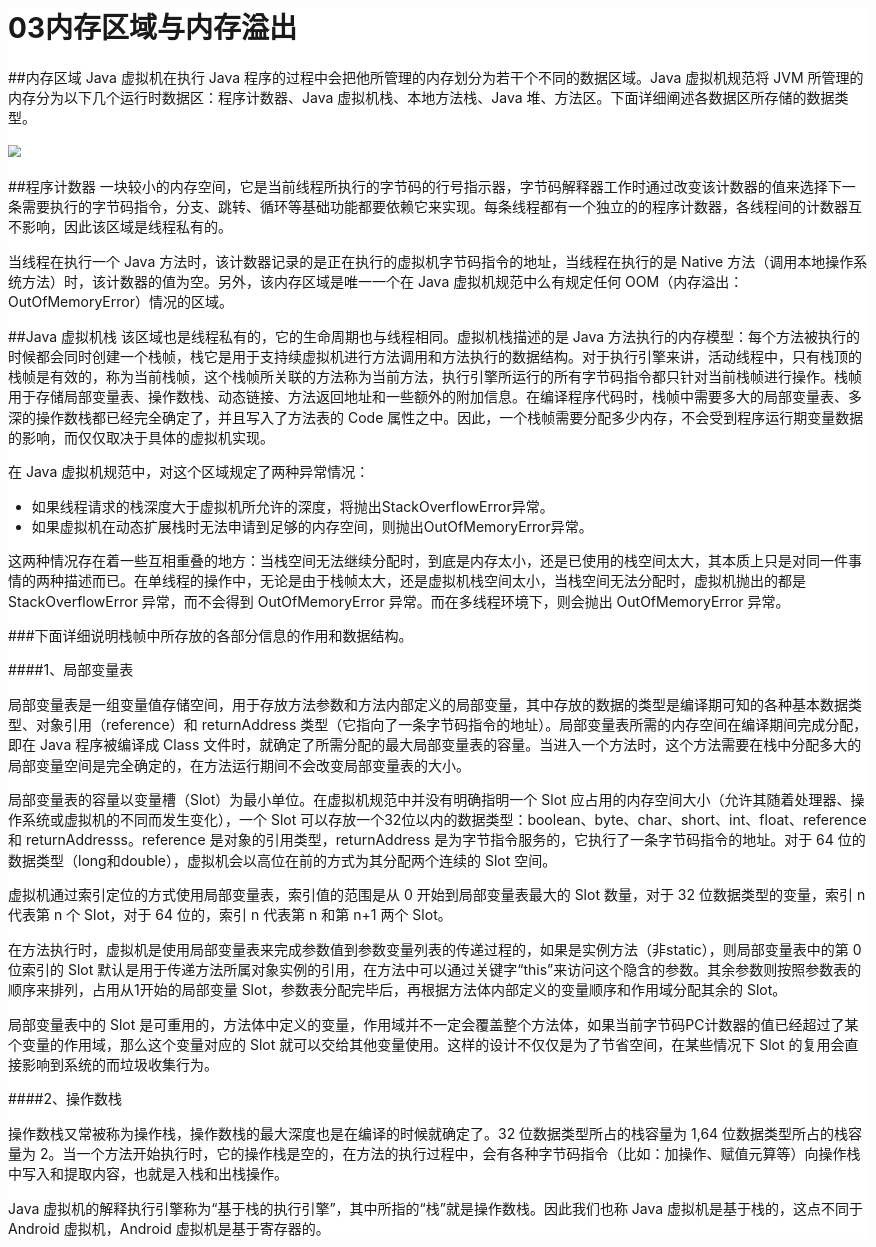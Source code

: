 03内存区域与内存溢出
========

##内存区域
Java 虚拟机在执行 Java 程序的过程中会把他所管理的内存划分为若干个不同的数据区域。Java 虚拟机规范将 JVM 所管理的内存分为以下几个运行时数据区：程序计数器、Java 虚拟机栈、本地方法栈、Java 堆、方法区。下面详细阐述各数据区所存储的数据类型。

<img src="/Users/yinxing/Desktop/imag/jvm/03内存区域与内存溢出/01.png" style="zoom:80%"></img>

##程序计数器
一块较小的内存空间，它是当前线程所执行的字节码的行号指示器，字节码解释器工作时通过改变该计数器的值来选择下一条需要执行的字节码指令，分支、跳转、循环等基础功能都要依赖它来实现。每条线程都有一个独立的的程序计数器，各线程间的计数器互不影响，因此该区域是线程私有的。

当线程在执行一个 Java 方法时，该计数器记录的是正在执行的虚拟机字节码指令的地址，当线程在执行的是 Native 方法（调用本地操作系统方法）时，该计数器的值为空。另外，该内存区域是唯一一个在 Java 虚拟机规范中么有规定任何 OOM（内存溢出：OutOfMemoryError）情况的区域。

##Java 虚拟机栈
该区域也是线程私有的，它的生命周期也与线程相同。虚拟机栈描述的是 Java 方法执行的内存模型：每个方法被执行的时候都会同时创建一个栈帧，栈它是用于支持续虚拟机进行方法调用和方法执行的数据结构。对于执行引擎来讲，活动线程中，只有栈顶的栈帧是有效的，称为当前栈帧，这个栈帧所关联的方法称为当前方法，执行引擎所运行的所有字节码指令都只针对当前栈帧进行操作。栈帧用于存储局部变量表、操作数栈、动态链接、方法返回地址和一些额外的附加信息。在编译程序代码时，栈帧中需要多大的局部变量表、多深的操作数栈都已经完全确定了，并且写入了方法表的 Code 属性之中。因此，一个栈帧需要分配多少内存，不会受到程序运行期变量数据的影响，而仅仅取决于具体的虚拟机实现。

在 Java 虚拟机规范中，对这个区域规定了两种异常情况：

* 如果线程请求的栈深度大于虚拟机所允许的深度，将抛出StackOverflowError异常。
* 如果虚拟机在动态扩展栈时无法申请到足够的内存空间，则抛出OutOfMemoryError异常。

这两种情况存在着一些互相重叠的地方：当栈空间无法继续分配时，到底是内存太小，还是已使用的栈空间太大，其本质上只是对同一件事情的两种描述而已。在单线程的操作中，无论是由于栈帧太大，还是虚拟机栈空间太小，当栈空间无法分配时，虚拟机抛出的都是 StackOverflowError 异常，而不会得到 OutOfMemoryError 异常。而在多线程环境下，则会抛出 OutOfMemoryError 异常。

###下面详细说明栈帧中所存放的各部分信息的作用和数据结构。

####1、局部变量表

局部变量表是一组变量值存储空间，用于存放方法参数和方法内部定义的局部变量，其中存放的数据的类型是编译期可知的各种基本数据类型、对象引用（reference）和 returnAddress 类型（它指向了一条字节码指令的地址）。局部变量表所需的内存空间在编译期间完成分配，即在 Java 程序被编译成 Class 文件时，就确定了所需分配的最大局部变量表的容量。当进入一个方法时，这个方法需要在栈中分配多大的局部变量空间是完全确定的，在方法运行期间不会改变局部变量表的大小。

局部变量表的容量以变量槽（Slot）为最小单位。在虚拟机规范中并没有明确指明一个 Slot 应占用的内存空间大小（允许其随着处理器、操作系统或虚拟机的不同而发生变化），一个 Slot 可以存放一个32位以内的数据类型：boolean、byte、char、short、int、float、reference 和 returnAddresss。reference 是对象的引用类型，returnAddress 是为字节指令服务的，它执行了一条字节码指令的地址。对于 64 位的数据类型（long和double），虚拟机会以高位在前的方式为其分配两个连续的 Slot 空间。

虚拟机通过索引定位的方式使用局部变量表，索引值的范围是从 0 开始到局部变量表最大的 Slot 数量，对于 32 位数据类型的变量，索引 n 代表第 n 个 Slot，对于 64 位的，索引 n 代表第 n 和第 n+1 两个 Slot。

在方法执行时，虚拟机是使用局部变量表来完成参数值到参数变量列表的传递过程的，如果是实例方法（非static），则局部变量表中的第 0 位索引的 Slot 默认是用于传递方法所属对象实例的引用，在方法中可以通过关键字“this”来访问这个隐含的参数。其余参数则按照参数表的顺序来排列，占用从1开始的局部变量 Slot，参数表分配完毕后，再根据方法体内部定义的变量顺序和作用域分配其余的 Slot。

局部变量表中的 Slot 是可重用的，方法体中定义的变量，作用域并不一定会覆盖整个方法体，如果当前字节码PC计数器的值已经超过了某个变量的作用域，那么这个变量对应的 Slot 就可以交给其他变量使用。这样的设计不仅仅是为了节省空间，在某些情况下 Slot 的复用会直接影响到系统的而垃圾收集行为。

####2、操作数栈

操作数栈又常被称为操作栈，操作数栈的最大深度也是在编译的时候就确定了。32 位数据类型所占的栈容量为 1,64 位数据类型所占的栈容量为 2。当一个方法开始执行时，它的操作栈是空的，在方法的执行过程中，会有各种字节码指令（比如：加操作、赋值元算等）向操作栈中写入和提取内容，也就是入栈和出栈操作。

Java 虚拟机的解释执行引擎称为“基于栈的执行引擎”，其中所指的“栈”就是操作数栈。因此我们也称 Java 虚拟机是基于栈的，这点不同于 Android 虚拟机，Android 虚拟机是基于寄存器的。
